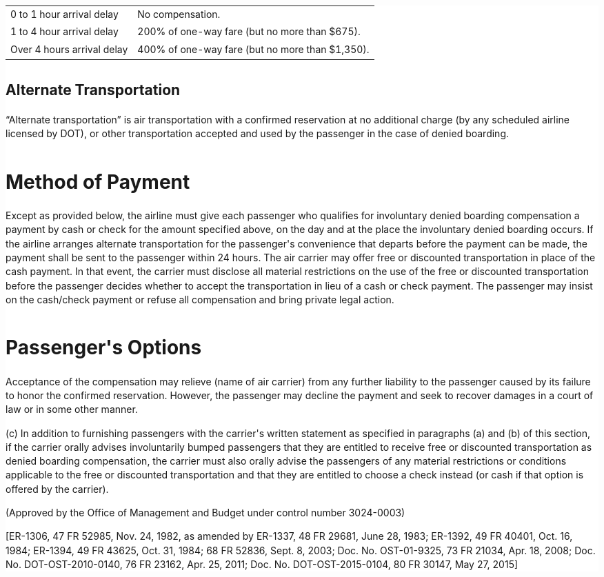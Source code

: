 <div>

<div>

<table data-border="1" data-cellpadding="1" data-cellspacing="1" data-frame="void" width="100%"><tbody><tr class="odd"><td style="text-align: left;" scope="row">0 to 1 hour arrival delay</td><td style="text-align: left;">No compensation.</td></tr><tr class="even"><td style="text-align: left;" scope="row">1 to 4 hour arrival delay</td><td style="text-align: left;">200% of one-way fare (but no more than $675).</td></tr><tr class="odd"><td style="text-align: left;" scope="row">Over 4 hours arrival delay</td><td style="text-align: left;">400% of one-way fare (but no more than $1,350).</td></tr></tbody></table>

</div>

</div>

## Alternate Transportation

“Alternate transportation” is air transportation with a confirmed reservation at no additional charge (by any scheduled airline licensed by DOT), or other transportation accepted and used by the passenger in the case of denied boarding.

# Method of Payment

Except as provided below, the airline must give each passenger who qualifies for involuntary denied boarding compensation a payment by cash or check for the amount specified above, on the day and at the place the involuntary denied boarding occurs. If the airline arranges alternate transportation for the passenger's convenience that departs before the payment can be made, the payment shall be sent to the passenger within 24 hours. The air carrier may offer free or discounted transportation in place of the cash payment. In that event, the carrier must disclose all material restrictions on the use of the free or discounted transportation before the passenger decides whether to accept the transportation in lieu of a cash or check payment. The passenger may insist on the cash/check payment or refuse all compensation and bring private legal action.

# Passenger's Options

Acceptance of the compensation may relieve (name of air carrier) from any further liability to the passenger caused by its failure to honor the confirmed reservation. However, the passenger may decline the payment and seek to recover damages in a court of law or in some other manner.

</div>

\(c\) In addition to furnishing passengers with the carrier's written statement as specified in paragraphs (a) and (b) of this section, if the carrier orally advises involuntarily bumped passengers that they are entitled to receive free or discounted transportation as denied boarding compensation, the carrier must also orally advise the passengers of any material restrictions or conditions applicable to the free or discounted transportation and that they are entitled to choose a check instead (or cash if that option is offered by the carrier).

(Approved by the Office of Management and Budget under control number 3024-0003)

\[ER-1306, 47 FR 52985, Nov. 24, 1982, as amended by ER-1337, 48 FR 29681, June 28, 1983; ER-1392, 49 FR 40401, Oct. 16, 1984; ER-1394, 49 FR 43625, Oct. 31, 1984; 68 FR 52836, Sept. 8, 2003; Doc. No. OST-01-9325, 73 FR 21034, Apr. 18, 2008; Doc. No. DOT-OST-2010-0140, 76 FR 23162, Apr. 25, 2011; Doc. No. DOT-OST-2015-0104, 80 FR 30147, May 27, 2015\]
